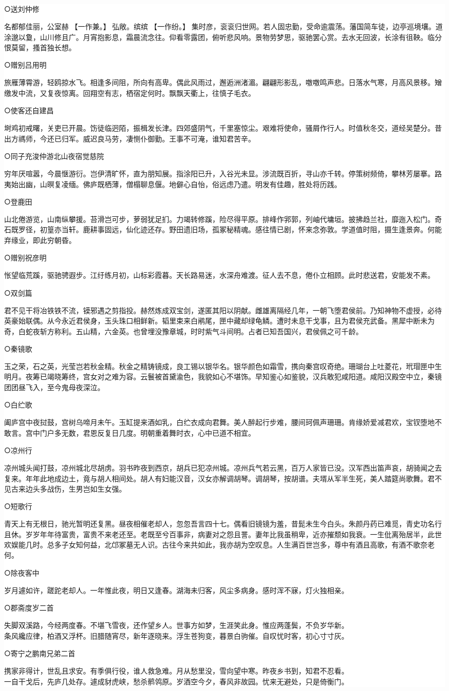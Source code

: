 ○送刘仲修  

名都郁佳丽，公室赫 【一作兼。】 弘敞。缤缤 【一作纷。】 集时彦，衮衮归世网。若人固忠勤，受命逾震荡。藩国简车徒，边亭巡境壤。道涂邈以敻，山川修且广。月宵抱影息，霜晨流念往。仰看零露团，俯听悲风响。景物劳梦思，驱驰罢心赏。去水无回波，长涂有徂鞅。临分恨莫留，搔首独长想。  

○赠别吕用明  

旅雁薄霄游，轻鸥掠水飞。相逢多间阻，所向有高卑。偶此风雨过，邂逅洲渚湄。翩翩形影乱，噭噭鸣声悲。日落水气寒，月高风景移。矰缴发中流，又复夜惊离。回翔空有志，栖宿定何时。飘飘天衢上，往慎子毛衣。  

○使客还自建昌  

埘鸡初戒曙，关吏已开晨。饬徒临迥陌，振楫发长津。四郊盛阴气，千里塞惊尘。艰难将使命，骚屑作行人。时值秋冬交，道经吴楚分。昔出方禡师，今还已归军。威迟良马劳，凄恻仆御勤。王事不可淹，谁知君苦辛。  

○同子充浚仲游北山夜宿觉慈院  

穷年厌喧嚣，今晨惬游衍。岂伊清旷怀，直为朋知展。指涂阳已升，入谷光未显。涉流既百折，寻山亦千转。停策树频倚，攀林芳屡搴。路夷始出幽，山暝复凌缅。佛庐既栖薄，僧榻聊息偃。地僻心自怡，俗远虑乃遣。明发有佳趣，胜处将历践。  

○登鹿田  

山北倦游览，山南纵攀援。苔滑岂可步，萝弱犹足扪。力竭转修蹊，险尽得平原。排峰作郛郭，列岫代墉垣。披拂趋兰社，靡迤入松门。奇石既罗径，初篁亦当轩。鹿耕事固远，仙化迹还存。野田遗旧场，孤冢秘精魂。感往情已剧，怀来念弥敦。学道值时阻，摄生逢景奔。何能弃缘业，即此穷朝昏。  

○赠别祝彦明  

怅望临荒蹊，驱驰骋遐步。江纡练月初，山标彩霞暮。天长路易迷，水深舟难渡。征人去不息，倦仆立相顾。此时悲送君，安能发不素。  

○双剑篇  

君不见干将冶铁铁不流，镆邪遇之剪指投。赫然炼成双宝剑，遂匿其阳以阴献。雌雄离隔经几年，一朝飞堕君侯前。乃知神物不虚授，必待英豪始联偶。从今永近君侯身，玉头珠口相鲜新。韬里束来白鹇尾，匣中藏却绿龟鳞。遭时未息干戈事，且为君侯充武备。黑犀中断未为奇，白蛇夜斩方称利。五山精，六金英。也曾埋没豫章城，时时紫气斗间明。占者已知吾国兴，君侯佩之可千龄。  

○秦镜歌  

玉之荣，石之英，光莹岂若秋金精。秋金之精铸镜成，良工锡以银华名。银华颜色如霜雪，携向秦宫叹奇绝。珊瑚台上吐菱花，玳瑁匣中生明月。夜筹已竭晓筹终，宫女对之难为容。云鬟被首黛渝色，我貌如心不堪饰。早知鉴心如鉴貌，汉兵敢犯咸阳道。咸阳汉殿空中立，秦镜团团昼飞入，至今鬼母夜深泣。  

○白纻歌  

阖庐宫中夜挝鼓，宫树乌啼月未午。玉缸提来酒如乳，白纻衣成向君舞。美人醉起行步难，腰间珂佩声珊珊。肯缘娇爱减君欢，宝钗堕地不敢言。宫中门户多无数，君恩反复日几度。明朝重着舞时衣，心中已道不相宜。  

○凉州行  

凉州城头闻打鼓，凉州城北尽胡虏。羽书昨夜到西京，胡兵已犯凉州城。凉州兵气若云黑，百万人家皆已没。汉军西出笛声哀，胡骑闻之去复来。年年此地成边土，竟与胡人相间处。胡人有妇能汉音，汉女亦解调胡琴。调胡琴，按胡谱。夫壻从军半生死，美人踏筵尚歌舞。君不见古来边头多战伤，生男岂如生女强。  

○短歌行  

青天上有无根日，驰光暂明还复黑。昼夜相催老却人，忽忽吾言四十七。偶看旧镜镜为羞，昔髭未生今白头。朱颜丹药已难觅，青史功名行且休。岁岁年年待富贵，富贵不来老还至。老既至兮百事非，病妻对之怨且詈。妻年比我虽稍卑，近亦摧颓如我衰。一生仳离殆居半，此世欢娱能几时。总多子女知何益，北邙冢墓无人识。古往今来共如此，我亦胡为空叹息。人生满百世岂多，尊中有酒且高歌，有酒不歌奈老何。  

○除夜客中  

岁月遽如许，蹉跎老却人。一年惟此夜，明日又逢春。湖海未归客，风尘多病身。感时浑不寐，灯火独相亲。  

○郡斋度岁二首  

失脚双溪路，今经两度春。不堪飞雪夜，还作望乡人。世事方如梦，生涯笑此身。惟应两蓬鬓，不负岁华新。  
条风纔应律，柏酒又浮杯。旧腊随宵尽，新年逐晓来。浮生苍狗变，暮景白驹催。自叹忧时客，初心寸寸灰。  

○寄宁之鹏南兄弟二首  

携家非得计，世乱且求安。有季俱行役，谁人救急难。月从愁里没，雪向望中寒。昨夜乡书到，知君不忍看。  
一自干戈后，先庐几处存。遽成豺虎峡，愁杀鹡鸰原。岁酒空今夕，春风非故园。忧来无避处，只是倚衡门。  
